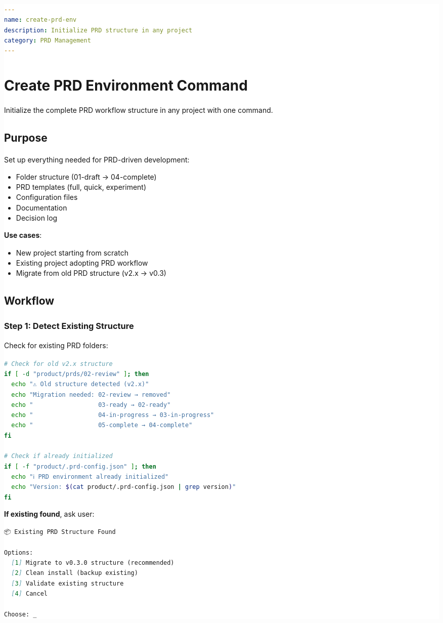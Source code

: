 ```yaml
---
name: create-prd-env
description: Initialize PRD structure in any project
category: PRD Management
---
```


# Create PRD Environment Command

Initialize the complete PRD workflow structure in any project with one command.

## Purpose

Set up everything needed for PRD-driven development:
- Folder structure (01-draft → 04-complete)
- PRD templates (full, quick, experiment)
- Configuration files
- Documentation  
- Decision log

**Use cases**:
- New project starting from scratch
- Existing project adopting PRD workflow
- Migrate from old PRD structure (v2.x → v0.3)


## Workflow

### Step 1: Detect Existing Structure

Check for existing PRD folders:

```bash
# Check for old v2.x structure
if [ -d "product/prds/02-review" ]; then
  echo "⚠️ Old structure detected (v2.x)"
  echo "Migration needed: 02-review → removed"
  echo "                  03-ready → 02-ready"
  echo "                  04-in-progress → 03-in-progress"  
  echo "                  05-complete → 04-complete"
fi

# Check if already initialized
if [ -f "product/.prd-config.json" ]; then
  echo "ℹ️ PRD environment already initialized"
  echo "Version: $(cat product/.prd-config.json | grep version)"
fi
```

**If existing found**, ask user:
```markdown
📦 Existing PRD Structure Found

Options:
  [1] Migrate to v0.3.0 structure (recommended)
  [2] Clean install (backup existing)
  [3] Validate existing structure
  [4] Cancel

Choose: _
```
